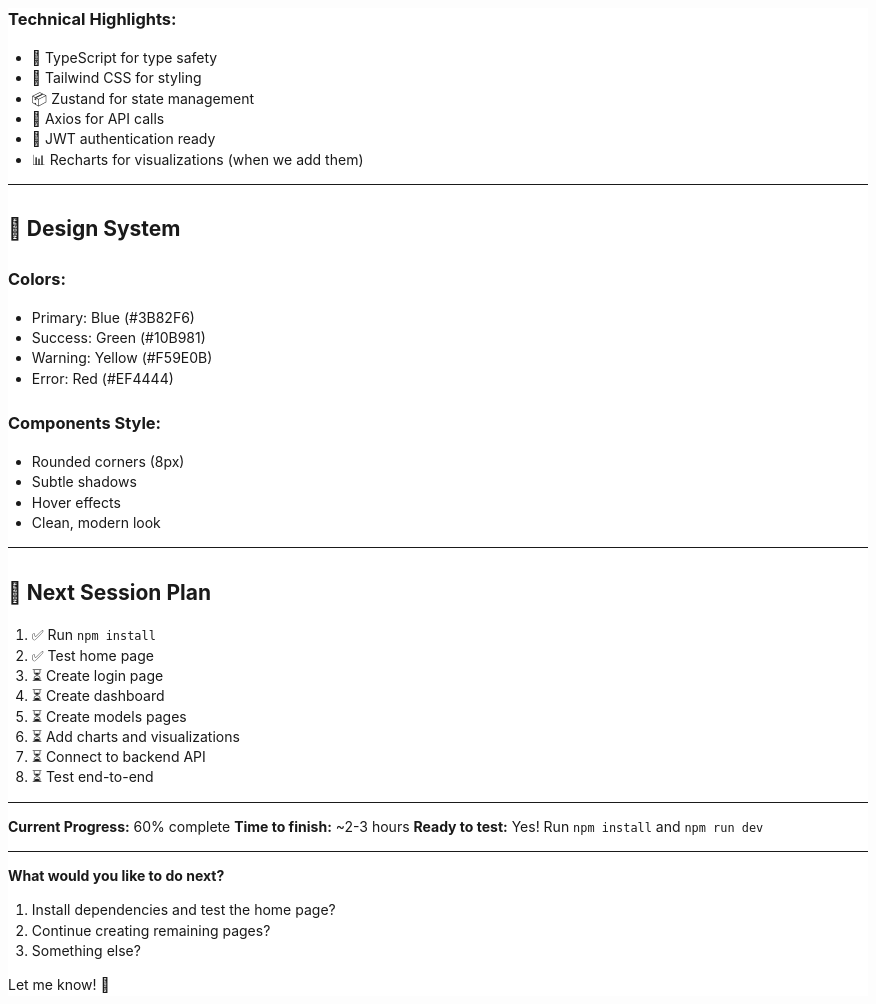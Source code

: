 ### Technical Highlights:
- 🎯 TypeScript for type safety
- 🎨 Tailwind CSS for styling
- 📦 Zustand for state management
- 🔄 Axios for API calls
- 🔐 JWT authentication ready
- 📊 Recharts for visualizations (when we add them)

---

## 🎨 Design System

### Colors:
- Primary: Blue (#3B82F6)
- Success: Green (#10B981)
- Warning: Yellow (#F59E0B)
- Error: Red (#EF4444)

### Components Style:
- Rounded corners (8px)
- Subtle shadows
- Hover effects
- Clean, modern look

---

## 📝 Next Session Plan

1. ✅ Run `npm install`
2. ✅ Test home page
3. ⏳ Create login page
4. ⏳ Create dashboard
5. ⏳ Create models pages
6. ⏳ Add charts and visualizations
7. ⏳ Connect to backend API
8. ⏳ Test end-to-end

---

**Current Progress:** 60% complete
**Time to finish:** ~2-3 hours
**Ready to test:** Yes! Run `npm install` and `npm run dev`

---

**What would you like to do next?**
1. Install dependencies and test the home page?
2. Continue creating remaining pages?
3. Something else?

Let me know! 🚀
